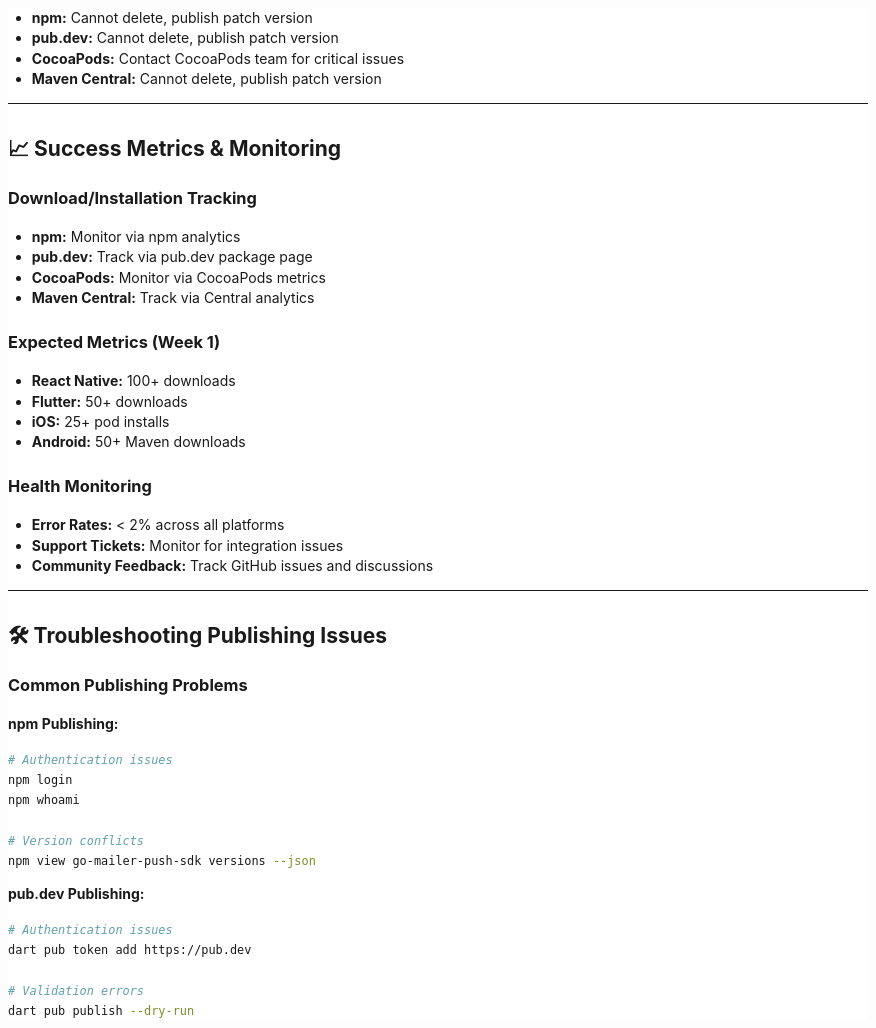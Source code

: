 - **npm:** Cannot delete, publish patch version
- **pub.dev:** Cannot delete, publish patch version  
- **CocoaPods:** Contact CocoaPods team for critical issues
- **Maven Central:** Cannot delete, publish patch version

---

## 📈 **Success Metrics & Monitoring**

### **Download/Installation Tracking**
- **npm:** Monitor via npm analytics
- **pub.dev:** Track via pub.dev package page
- **CocoaPods:** Monitor via CocoaPods metrics
- **Maven Central:** Track via Central analytics

### **Expected Metrics (Week 1)**
- **React Native:** 100+ downloads
- **Flutter:** 50+ downloads
- **iOS:** 25+ pod installs
- **Android:** 50+ Maven downloads

### **Health Monitoring**
- **Error Rates:** < 2% across all platforms
- **Support Tickets:** Monitor for integration issues
- **Community Feedback:** Track GitHub issues and discussions

---

## 🛠️ **Troubleshooting Publishing Issues**

### **Common Publishing Problems**

**npm Publishing:**
```bash
# Authentication issues
npm login
npm whoami

# Version conflicts
npm view go-mailer-push-sdk versions --json
```

**pub.dev Publishing:**
```bash
# Authentication issues
dart pub token add https://pub.dev

# Validation errors
dart pub publish --dry-run
```
